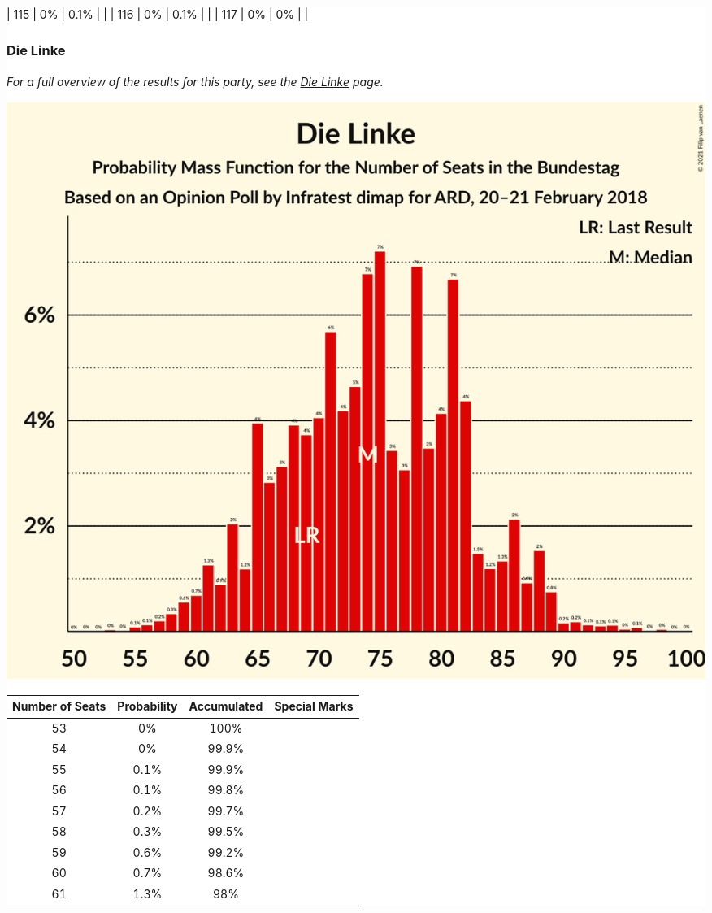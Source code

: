 | 115 | 0% | 0.1% |  |
| 116 | 0% | 0.1% |  |
| 117 | 0% | 0% |  |

### Die Linke

*For a full overview of the results for this party, see the [Die Linke](party-dielinke.html) page.*

![Graph with seats probability mass function not yet produced](2018-02-21-Infratestdimap-seats-pmf-dielinke.png "Seats Probability Mass Function")

| Number of Seats | Probability | Accumulated | Special Marks |
|:---------------:|:-----------:|:-----------:|:-------------:|
| 53 | 0% | 100% |  |
| 54 | 0% | 99.9% |  |
| 55 | 0.1% | 99.9% |  |
| 56 | 0.1% | 99.8% |  |
| 57 | 0.2% | 99.7% |  |
| 58 | 0.3% | 99.5% |  |
| 59 | 0.6% | 99.2% |  |
| 60 | 0.7% | 98.6% |  |
| 61 | 1.3% | 98% |  |